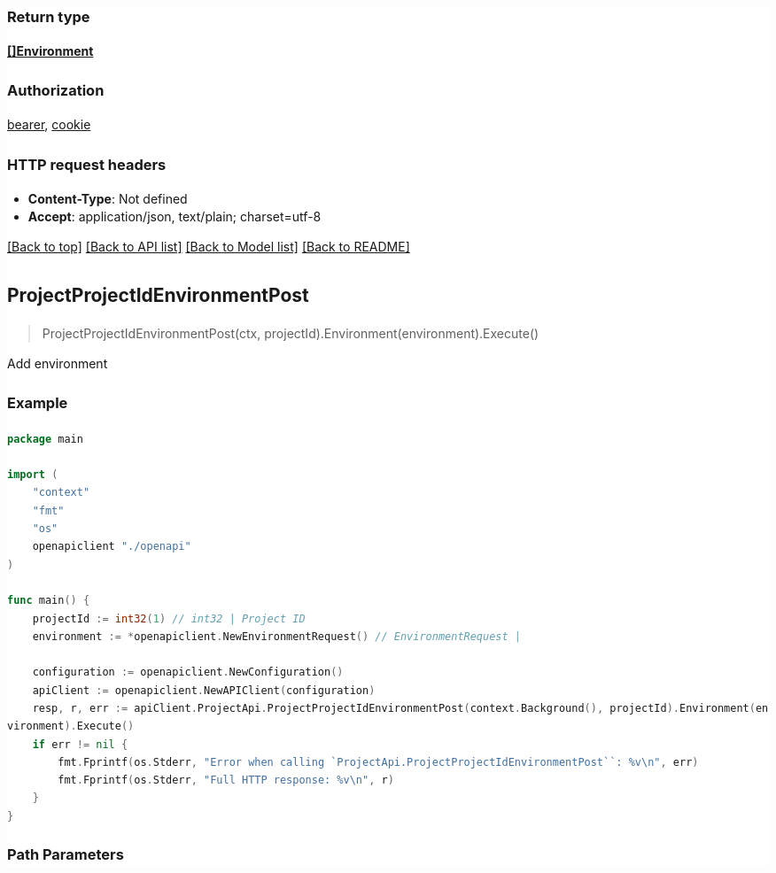 ### Return type

[**[]Environment**](Environment.md)

### Authorization

[bearer](../README.md#bearer), [cookie](../README.md#cookie)

### HTTP request headers

- **Content-Type**: Not defined
- **Accept**: application/json, text/plain; charset=utf-8

[[Back to top]](#) [[Back to API list]](../README.md#documentation-for-api-endpoints)
[[Back to Model list]](../README.md#documentation-for-models)
[[Back to README]](../README.md)


## ProjectProjectIdEnvironmentPost

> ProjectProjectIdEnvironmentPost(ctx, projectId).Environment(environment).Execute()

Add environment

### Example

```go
package main

import (
    "context"
    "fmt"
    "os"
    openapiclient "./openapi"
)

func main() {
    projectId := int32(1) // int32 | Project ID
    environment := *openapiclient.NewEnvironmentRequest() // EnvironmentRequest | 

    configuration := openapiclient.NewConfiguration()
    apiClient := openapiclient.NewAPIClient(configuration)
    resp, r, err := apiClient.ProjectApi.ProjectProjectIdEnvironmentPost(context.Background(), projectId).Environment(environment).Execute()
    if err != nil {
        fmt.Fprintf(os.Stderr, "Error when calling `ProjectApi.ProjectProjectIdEnvironmentPost``: %v\n", err)
        fmt.Fprintf(os.Stderr, "Full HTTP response: %v\n", r)
    }
}
```

### Path Parameters
